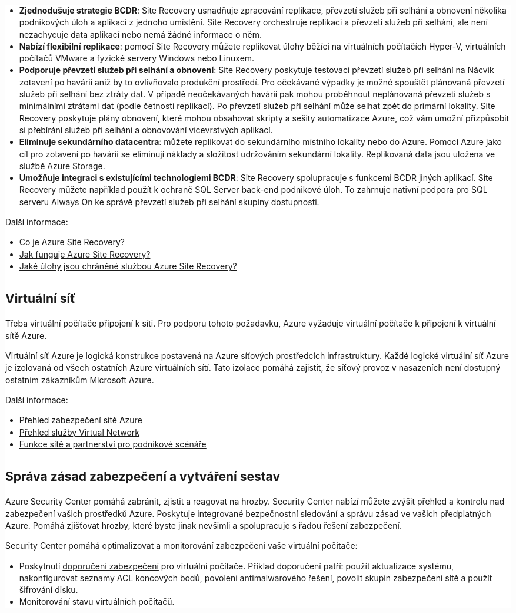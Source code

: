 * **Zjednodušuje strategie BCDR**: Site Recovery usnadňuje zpracování replikace, převzetí služeb při selhání a obnovení několika podnikových úloh a aplikací z jednoho umístění. Site Recovery orchestruje replikaci a převzetí služeb při selhání, ale není nezachycuje data aplikací nebo nemá žádné informace o něm.
* **Nabízí flexibilní replikace**: pomocí Site Recovery můžete replikovat úlohy běžící na virtuálních počítačích Hyper-V, virtuálních počítačů VMware a fyzické servery Windows nebo Linuxem.
* **Podporuje převzetí služeb při selhání a obnovení**: Site Recovery poskytuje testovací převzetí služeb při selhání na Nácvik zotavení po havárii aniž by to ovlivňovalo produkční prostředí. Pro očekávané výpadky je možné spouštět plánovaná převzetí služeb při selhání bez ztráty dat. V případě neočekávaných havárií pak mohou proběhnout neplánovaná převzetí služeb s minimálními ztrátami dat (podle četnosti replikací). Po převzetí služeb při selhání může selhat zpět do primární lokality. Site Recovery poskytuje plány obnovení, které mohou obsahovat skripty a sešity automatizace Azure, což vám umožní přizpůsobit si přebírání služeb při selhání a obnovování vícevrstvých aplikací.
* **Eliminuje sekundárního datacentra**: můžete replikovat do sekundárního místního lokality nebo do Azure. Pomocí Azure jako cíl pro zotavení po havárii se eliminují náklady a složitost udržováním sekundární lokality. Replikovaná data jsou uložena ve službě Azure Storage.
* **Umožňuje integraci s existujícími technologiemi BCDR**: Site Recovery spolupracuje s funkcemi BCDR jiných aplikací. Site Recovery můžete například použít k ochraně SQL Server back-end podnikové úloh. To zahrnuje nativní podpora pro SQL serveru Always On ke správě převzetí služeb při selhání skupiny dostupnosti.

Další informace:

* [Co je Azure Site Recovery?](../site-recovery/site-recovery-overview.md)
* [Jak funguje Azure Site Recovery?](../site-recovery/site-recovery-components.md)
* [Jaké úlohy jsou chráněné službou Azure Site Recovery?](../site-recovery/site-recovery-workload.md)

## <a name="virtual-networking"></a>Virtuální síť
Třeba virtuální počítače připojení k síti. Pro podporu tohoto požadavku, Azure vyžaduje virtuální počítače k připojení k virtuální sítě Azure. 

Virtuální síť Azure je logická konstrukce postavená na Azure síťových prostředcích infrastruktury. Každé logické virtuální síť Azure je izolovaná od všech ostatních Azure virtuálních sítí. Tato izolace pomáhá zajistit, že síťový provoz v nasazeních není dostupný ostatním zákazníkům Microsoft Azure.

Další informace:

* [Přehled zabezpečení sítě Azure](security-network-overview.md)
* [Přehled služby Virtual Network](../virtual-network/virtual-networks-overview.md)
* [Funkce sítě a partnerství pro podnikové scénáře](https://azure.microsoft.com/blog/networking-enterprise/)

## <a name="security-policy-management-and-reporting"></a>Správa zásad zabezpečení a vytváření sestav
Azure Security Center pomáhá zabránit, zjistit a reagovat na hrozby. Security Center nabízí můžete zvýšit přehled a kontrolu nad zabezpečení vašich prostředků Azure. Poskytuje integrované bezpečnostní sledování a správu zásad ve vašich předplatných Azure. Pomáhá zjišťovat hrozby, které byste jinak nevšimli a spolupracuje s řadou řešení zabezpečení.

Security Center pomáhá optimalizovat a monitorování zabezpečení vaše virtuální počítače:

* Poskytnutí [doporučení zabezpečení](../security-center/security-center-recommendations.md) pro virtuální počítače. Příklad doporučení patří: použít aktualizace systému, nakonfigurovat seznamy ACL koncových bodů, povolení antimalwarového řešení, povolit skupin zabezpečení sítě a použít šifrování disku.
* Monitorování stavu virtuálních počítačů.
